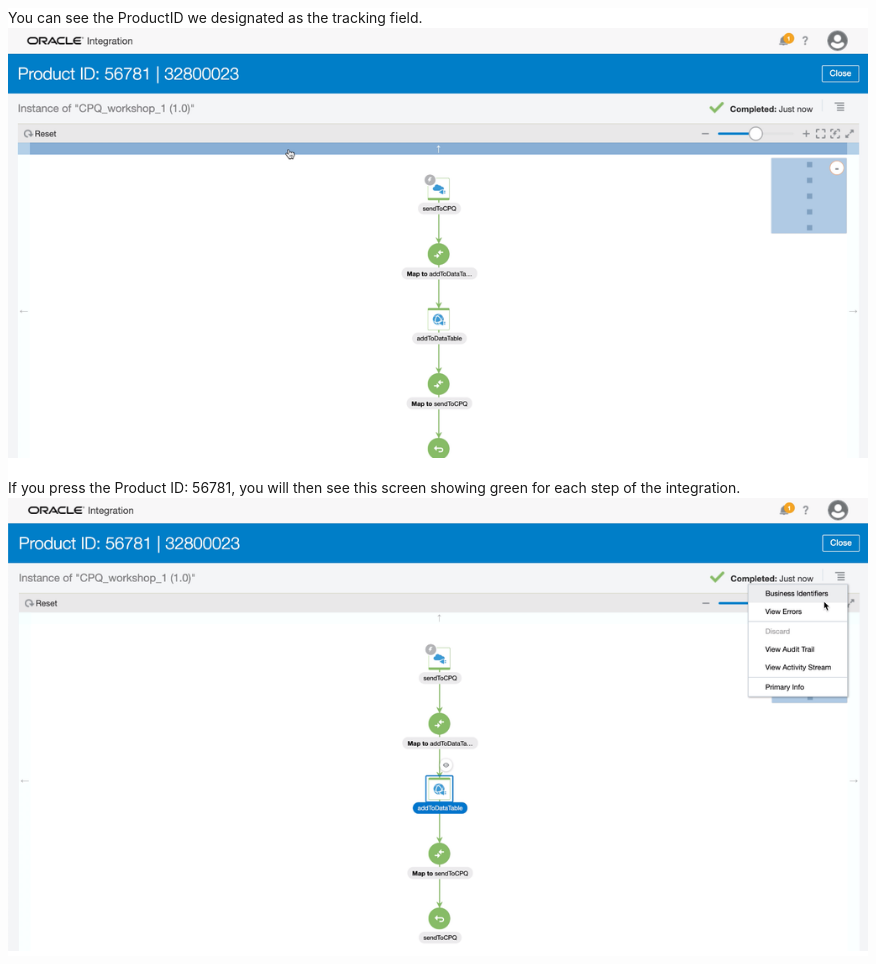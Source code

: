 You can see the ProductID we designated as the tracking field. 
![](screenshots/100/65.png)

If you press the Product ID: 56781, you will then see this screen showing green for each step of the integration. 
![](screenshots/100/66.png)
